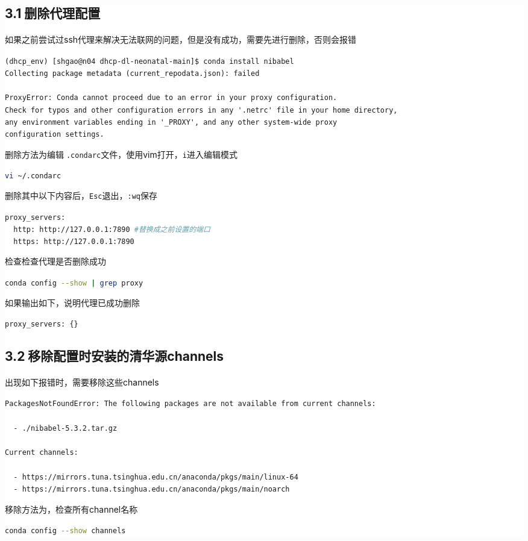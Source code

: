 ## 3.1 删除代理配置

如果之前尝试过ssh代理来解决无法联网的问题，但是没有成功，需要先进行删除，否则会报错

```pgsql
(dhcp_env) [shgao@n04 dhcp-dl-neonatal-main]$ conda install nibabel
Collecting package metadata (current_repodata.json): failed

ProxyError: Conda cannot proceed due to an error in your proxy configuration.
Check for typos and other configuration errors in any '.netrc' file in your home directory,
any environment variables ending in '_PROXY', and any other system-wide proxy
configuration settings.
```

删除方法为编辑 `.condarc`文件，使用vim打开，`i`进入编辑模式

```bash
vi ~/.condarc
```

删除其中以下内容后，`Esc`退出，`:wq`保存

```bash
proxy_servers:
  http: http://127.0.0.1:7890 #替换成之前设置的端口
  https: http://127.0.0.1:7890
```

检查检查代理是否删除成功

```bash
conda config --show | grep proxy
```

如果输出如下，说明代理已成功删除

```pgsql
proxy_servers: {}
```

## 3.2 移除配置时安装的清华源channels

出现如下报错时，需要移除这些channels

```pgsql
PackagesNotFoundError: The following packages are not available from current channels:

  - ./nibabel-5.3.2.tar.gz

Current channels:

  - https://mirrors.tuna.tsinghua.edu.cn/anaconda/pkgs/main/linux-64
  - https://mirrors.tuna.tsinghua.edu.cn/anaconda/pkgs/main/noarch
```

移除方法为，检查所有channel名称

```bash
conda config --show channels
```
